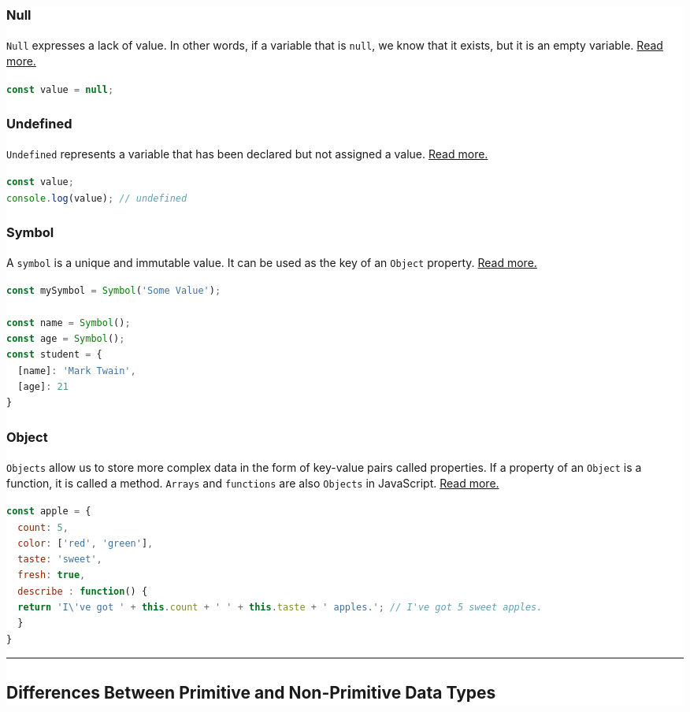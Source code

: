 

### Null

`Null` expresses a lack of value. In other words, if a variable that is `null`, we know that it exists, but it is an empty variable. [Read more.](https://developer.mozilla.org/en-US/docs/Web/JavaScript/Data_structures#null_type)



```js
const value = null;
```



### Undefined

`Undefined` represents a variable that has been declared but not assigned a value. [Read more.](https://developer.mozilla.org/en-US/docs/Web/JavaScript/Data_structures#undefined_type)



```js
const value;
console.log(value); // undefined
```



### Symbol

A `symbol` is a unique and immutable value. It can be used as the key of an `Object` property. [Read more.](https://developer.mozilla.org/en-US/docs/Web/JavaScript/Data_structures#symbol_type)



```js
const mySymbol = Symbol('Some Value');

const name = Symbol();
const age = Symbol();
const student = {
  [name]: 'Mark Twain',
  [age]: 21
}
```



### Object

`Objects` allow us to store more complex data in the form of key-value pairs called properties. If a property of an `Object` is a function, it is called a method. `Arrays` and `functions` are also `Objects` in JavaScript. [Read more.](https://developer.mozilla.org/en-US/docs/Web/JavaScript/Data_structures#objects)



```js
const apple = {
  count: 5,
  color: ['red', 'green'],
  taste: 'sweet',
  fresh: true,
  describe : function() {
  return 'I\'ve got ' + this.count + ' ' + this.taste + ' apples.'; // I've got 5 sweet apples.
  }
}
```
---
## Differences Between Primitive and Non-Primitive Data Types
